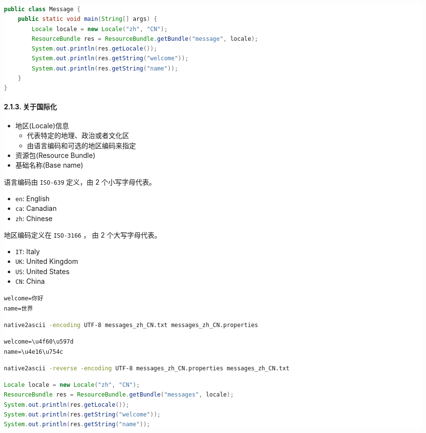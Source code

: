 ```java
public class Message {
    public static void main(String[] args) {
        Locale locale = new Locale("zh", "CN");
        ResourceBundle res = ResourceBundle.getBundle("message", locale);
        System.out.println(res.getLocale());
        System.out.println(res.getString("welcome"));
        System.out.println(res.getString("name"));
    }
}
```

#### 2.1.3. 关于国际化

- 地区(Locale)信息
  - 代表特定的地理、政治或者文化区
  - 由语言编码和可选的地区编码来指定
- 资源包(Resource Bundle)
- 基础名称(Base name)

语言编码由 `ISO-639` 定义，由 2 个小写字母代表。

- `en`: English
- `ca`: Canadian
- `zh`: Chinese

地区编码定义在 `ISO-3166` ， 由 2 个大写字母代表。

- `IT`: Italy
- `UK`: United Kingdom
- `US`: United States
- `CN`: China

```properties
welcome=你好
name=世界
```

```bash
native2ascii -encoding UTF-8 messages_zh_CN.txt messages_zh_CN.properties
```

```properties
welcome=\u4f60\u597d
name=\u4e16\u754c
```

```bash
native2ascii -reverse -encoding UTF-8 messages_zh_CN.properties messages_zh_CN.txt
```

```java
Locale locale = new Locale("zh", "CN");
ResourceBundle res = ResourceBundle.getBundle("messages", locale);
System.out.println(res.getLocale());
System.out.println(res.getString("welcome"));
System.out.println(res.getString("name"));
```

